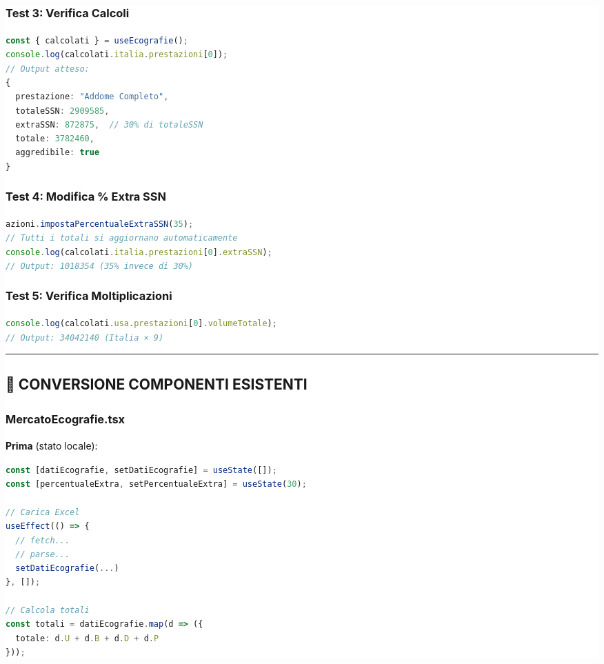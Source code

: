 ### Test 3: Verifica Calcoli
```typescript
const { calcolati } = useEcografie();
console.log(calcolati.italia.prestazioni[0]);
// Output atteso:
{
  prestazione: "Addome Completo",
  totaleSSN: 2909585,
  extraSSN: 872875,  // 30% di totaleSSN
  totale: 3782460,
  aggredibile: true
}
```

### Test 4: Modifica % Extra SSN
```typescript
azioni.impostaPercentualeExtraSSN(35);
// Tutti i totali si aggiornano automaticamente
console.log(calcolati.italia.prestazioni[0].extraSSN);
// Output: 1018354 (35% invece di 30%)
```

### Test 5: Verifica Moltiplicazioni
```typescript
console.log(calcolati.usa.prestazioni[0].volumeTotale);
// Output: 34042140 (Italia × 9)
```

---

## 🎯 CONVERSIONE COMPONENTI ESISTENTI

### MercatoEcografie.tsx

**Prima** (stato locale):
```typescript
const [datiEcografie, setDatiEcografie] = useState([]);
const [percentualeExtra, setPercentualeExtra] = useState(30);

// Carica Excel
useEffect(() => {
  // fetch...
  // parse...
  setDatiEcografie(...)
}, []);

// Calcola totali
const totali = datiEcografie.map(d => ({
  totale: d.U + d.B + d.D + d.P
}));
```
